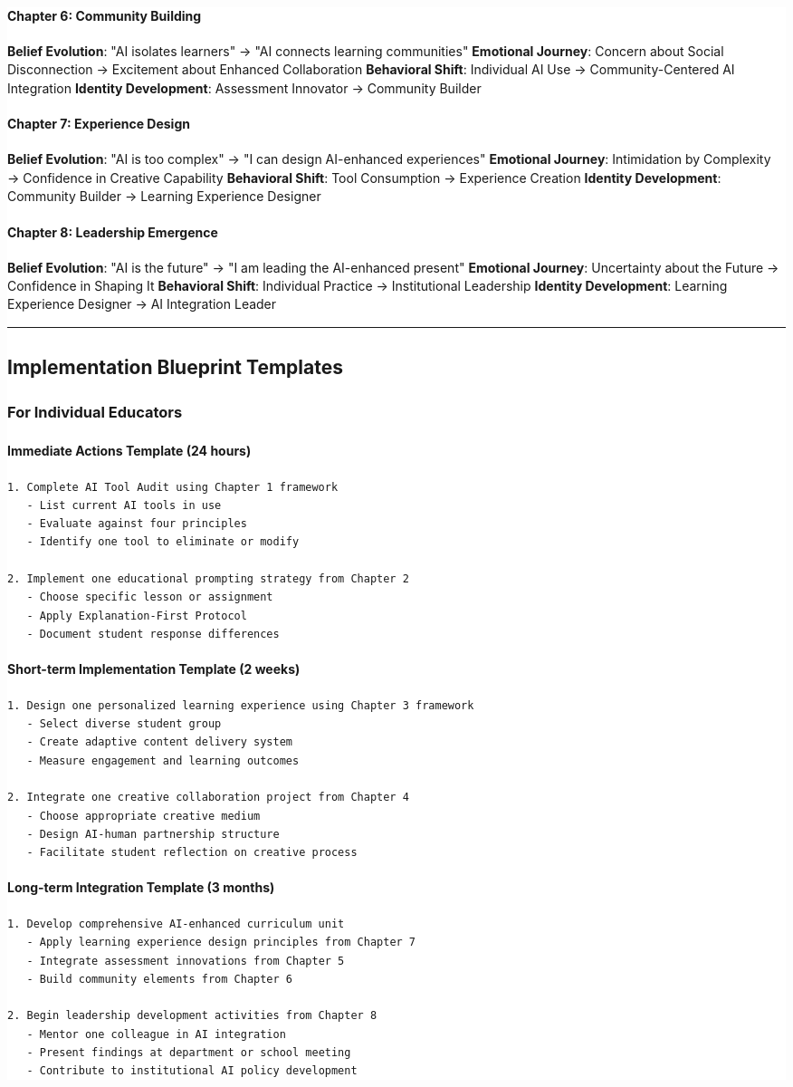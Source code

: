 #### Chapter 6: Community Building
**Belief Evolution**: "AI isolates learners" → "AI connects learning communities"
**Emotional Journey**: Concern about Social Disconnection → Excitement about Enhanced Collaboration
**Behavioral Shift**: Individual AI Use → Community-Centered AI Integration
**Identity Development**: Assessment Innovator → Community Builder

#### Chapter 7: Experience Design
**Belief Evolution**: "AI is too complex" → "I can design AI-enhanced experiences"
**Emotional Journey**: Intimidation by Complexity → Confidence in Creative Capability
**Behavioral Shift**: Tool Consumption → Experience Creation
**Identity Development**: Community Builder → Learning Experience Designer

#### Chapter 8: Leadership Emergence
**Belief Evolution**: "AI is the future" → "I am leading the AI-enhanced present"
**Emotional Journey**: Uncertainty about the Future → Confidence in Shaping It
**Behavioral Shift**: Individual Practice → Institutional Leadership
**Identity Development**: Learning Experience Designer → AI Integration Leader

---

## Implementation Blueprint Templates

### For Individual Educators

#### Immediate Actions Template (24 hours)
```
1. Complete AI Tool Audit using Chapter 1 framework
   - List current AI tools in use
   - Evaluate against four principles
   - Identify one tool to eliminate or modify

2. Implement one educational prompting strategy from Chapter 2
   - Choose specific lesson or assignment
   - Apply Explanation-First Protocol
   - Document student response differences
```

#### Short-term Implementation Template (2 weeks)
```
1. Design one personalized learning experience using Chapter 3 framework
   - Select diverse student group
   - Create adaptive content delivery system
   - Measure engagement and learning outcomes

2. Integrate one creative collaboration project from Chapter 4
   - Choose appropriate creative medium
   - Design AI-human partnership structure
   - Facilitate student reflection on creative process
```

#### Long-term Integration Template (3 months)
```
1. Develop comprehensive AI-enhanced curriculum unit
   - Apply learning experience design principles from Chapter 7
   - Integrate assessment innovations from Chapter 5
   - Build community elements from Chapter 6

2. Begin leadership development activities from Chapter 8
   - Mentor one colleague in AI integration
   - Present findings at department or school meeting
   - Contribute to institutional AI policy development
```
